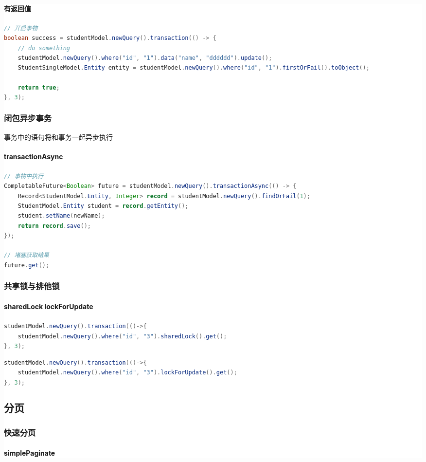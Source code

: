 #### 有返回值

```java
// 开启事物
boolean success = studentModel.newQuery().transaction(() -> {
    // do something
    studentModel.newQuery().where("id", "1").data("name", "dddddd").update();
    StudentSingleModel.Entity entity = studentModel.newQuery().where("id", "1").firstOrFail().toObject();
    
    return true;
}, 3);
```
### 闭包异步事务

事务中的语句将和事务一起异步执行

#### transactionAsync

```java
// 事物中执行
CompletableFuture<Boolean> future = studentModel.newQuery().transactionAsync(() -> {
    Record<StudentModel.Entity, Integer> record = studentModel.newQuery().findOrFail(1);
    StudentModel.Entity student = record.getEntity();
    student.setName(newName);
    return record.save();
});

// 堵塞获取结果
future.get();
```

### 共享锁与排他锁

#### sharedLock  lockForUpdate

```java
studentModel.newQuery().transaction(()->{
    studentModel.newQuery().where("id", "3").sharedLock().get();
}, 3);
```

```java
studentModel.newQuery().transaction(()->{
    studentModel.newQuery().where("id", "3").lockForUpdate().get();
}, 3);
```

## 分页

### 快速分页

#### simplePaginate
